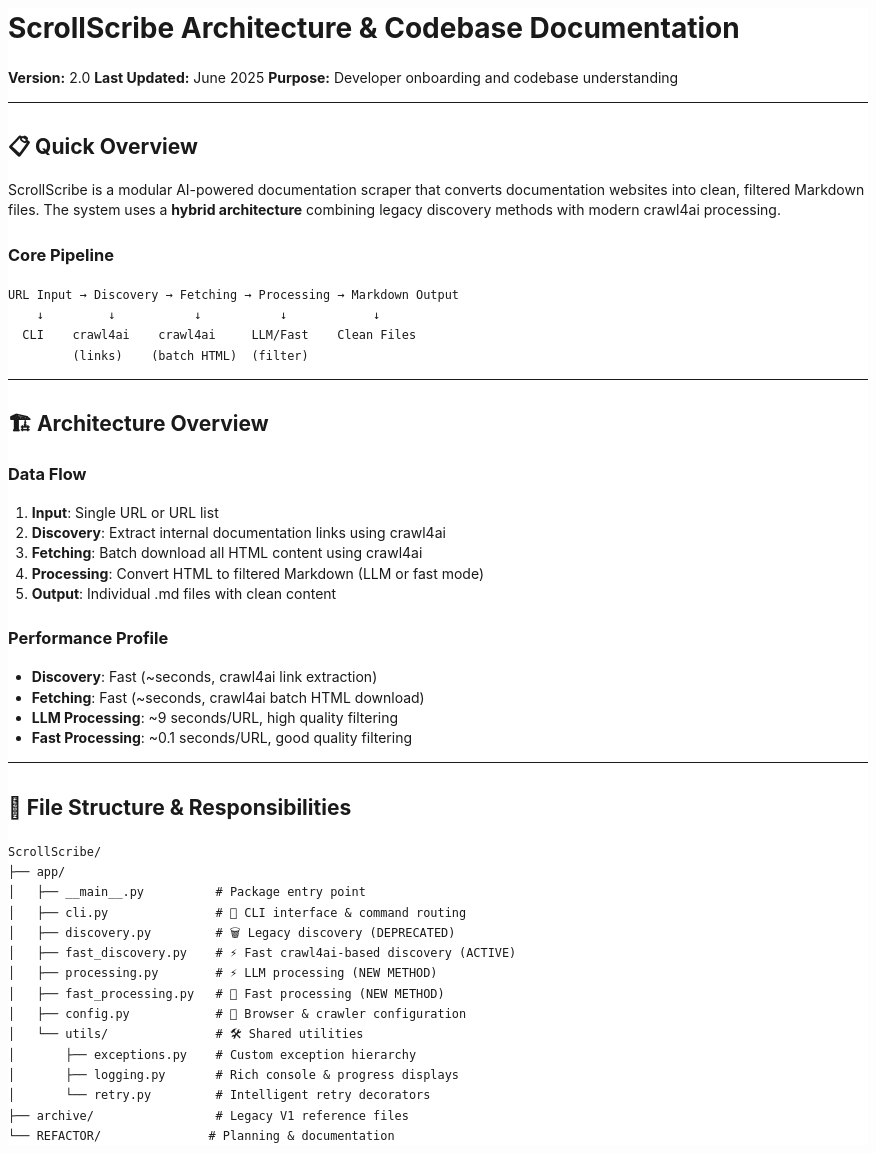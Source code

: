 # ScrollScribe Architecture & Codebase Documentation

**Version:** 2.0
**Last Updated:** June 2025
**Purpose:** Developer onboarding and codebase understanding

---

## 📋 Quick Overview

ScrollScribe is a modular AI-powered documentation scraper that converts documentation websites into clean, filtered Markdown files. The system uses a **hybrid architecture** combining legacy discovery methods with modern crawl4ai processing.

### **Core Pipeline**

```
URL Input → Discovery → Fetching → Processing → Markdown Output
    ↓         ↓           ↓           ↓            ↓
  CLI    crawl4ai    crawl4ai     LLM/Fast    Clean Files
         (links)    (batch HTML)  (filter)
```

---

## 🏗️ Architecture Overview

### **Data Flow**

1. **Input**: Single URL or URL list
2. **Discovery**: Extract internal documentation links using crawl4ai
3. **Fetching**: Batch download all HTML content using crawl4ai
4. **Processing**: Convert HTML to filtered Markdown (LLM or fast mode)
5. **Output**: Individual .md files with clean content

### **Performance Profile**

- **Discovery**: Fast (~seconds, crawl4ai link extraction)
- **Fetching**: Fast (~seconds, crawl4ai batch HTML download)
- **LLM Processing**: ~9 seconds/URL, high quality filtering
- **Fast Processing**: ~0.1 seconds/URL, good quality filtering

---

## 📁 File Structure & Responsibilities

```
ScrollScribe/
├── app/
│   ├── __main__.py          # Package entry point
│   ├── cli.py               # 🎯 CLI interface & command routing
│   ├── discovery.py         # 🗑️ Legacy discovery (DEPRECATED)
│   ├── fast_discovery.py    # ⚡ Fast crawl4ai-based discovery (ACTIVE)
│   ├── processing.py        # ⚡ LLM processing (NEW METHOD)
│   ├── fast_processing.py   # 🚀 Fast processing (NEW METHOD)
│   ├── config.py            # 🔧 Browser & crawler configuration
│   └── utils/               # 🛠️ Shared utilities
│       ├── exceptions.py    # Custom exception hierarchy
│       ├── logging.py       # Rich console & progress displays
│       └── retry.py         # Intelligent retry decorators
├── archive/                 # Legacy V1 reference files
└── REFACTOR/               # Planning & documentation
```
